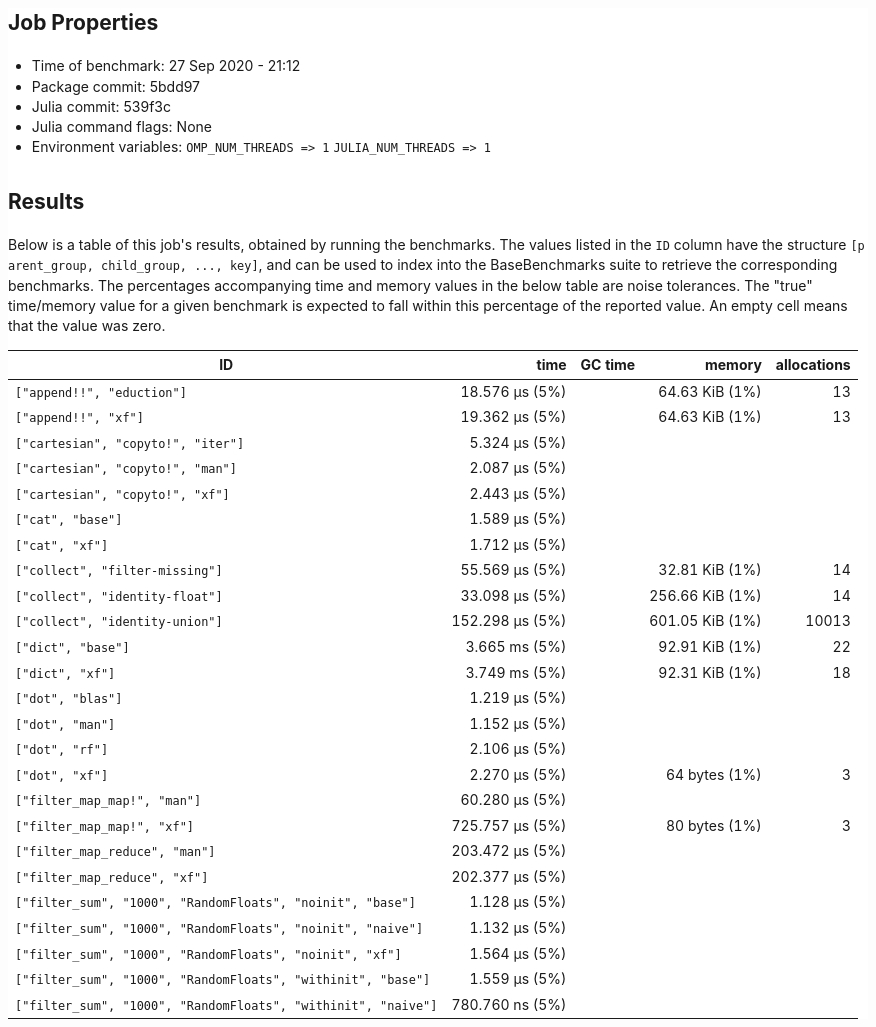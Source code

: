 ## Job Properties
* Time of benchmark: 27 Sep 2020 - 21:12
* Package commit: 5bdd97
* Julia commit: 539f3c
* Julia command flags: None
* Environment variables: `OMP_NUM_THREADS => 1` `JULIA_NUM_THREADS => 1`

## Results
Below is a table of this job's results, obtained by running the benchmarks.
The values listed in the `ID` column have the structure `[parent_group, child_group, ..., key]`, and can be used to
index into the BaseBenchmarks suite to retrieve the corresponding benchmarks.
The percentages accompanying time and memory values in the below table are noise tolerances. The "true"
time/memory value for a given benchmark is expected to fall within this percentage of the reported value.
An empty cell means that the value was zero.

| ID                                                             | time            | GC time | memory          | allocations |
|----------------------------------------------------------------|----------------:|--------:|----------------:|------------:|
| `["append!!", "eduction"]`                                     |  18.576 μs (5%) |         |  64.63 KiB (1%) |          13 |
| `["append!!", "xf"]`                                           |  19.362 μs (5%) |         |  64.63 KiB (1%) |          13 |
| `["cartesian", "copyto!", "iter"]`                             |   5.324 μs (5%) |         |                 |             |
| `["cartesian", "copyto!", "man"]`                              |   2.087 μs (5%) |         |                 |             |
| `["cartesian", "copyto!", "xf"]`                               |   2.443 μs (5%) |         |                 |             |
| `["cat", "base"]`                                              |   1.589 μs (5%) |         |                 |             |
| `["cat", "xf"]`                                                |   1.712 μs (5%) |         |                 |             |
| `["collect", "filter-missing"]`                                |  55.569 μs (5%) |         |  32.81 KiB (1%) |          14 |
| `["collect", "identity-float"]`                                |  33.098 μs (5%) |         | 256.66 KiB (1%) |          14 |
| `["collect", "identity-union"]`                                | 152.298 μs (5%) |         | 601.05 KiB (1%) |       10013 |
| `["dict", "base"]`                                             |   3.665 ms (5%) |         |  92.91 KiB (1%) |          22 |
| `["dict", "xf"]`                                               |   3.749 ms (5%) |         |  92.31 KiB (1%) |          18 |
| `["dot", "blas"]`                                              |   1.219 μs (5%) |         |                 |             |
| `["dot", "man"]`                                               |   1.152 μs (5%) |         |                 |             |
| `["dot", "rf"]`                                                |   2.106 μs (5%) |         |                 |             |
| `["dot", "xf"]`                                                |   2.270 μs (5%) |         |   64 bytes (1%) |           3 |
| `["filter_map_map!", "man"]`                                   |  60.280 μs (5%) |         |                 |             |
| `["filter_map_map!", "xf"]`                                    | 725.757 μs (5%) |         |   80 bytes (1%) |           3 |
| `["filter_map_reduce", "man"]`                                 | 203.472 μs (5%) |         |                 |             |
| `["filter_map_reduce", "xf"]`                                  | 202.377 μs (5%) |         |                 |             |
| `["filter_sum", "1000", "RandomFloats", "noinit", "base"]`     |   1.128 μs (5%) |         |                 |             |
| `["filter_sum", "1000", "RandomFloats", "noinit", "naive"]`    |   1.132 μs (5%) |         |                 |             |
| `["filter_sum", "1000", "RandomFloats", "noinit", "xf"]`       |   1.564 μs (5%) |         |                 |             |
| `["filter_sum", "1000", "RandomFloats", "withinit", "base"]`   |   1.559 μs (5%) |         |                 |             |
| `["filter_sum", "1000", "RandomFloats", "withinit", "naive"]`  | 780.760 ns (5%) |         |                 |             |